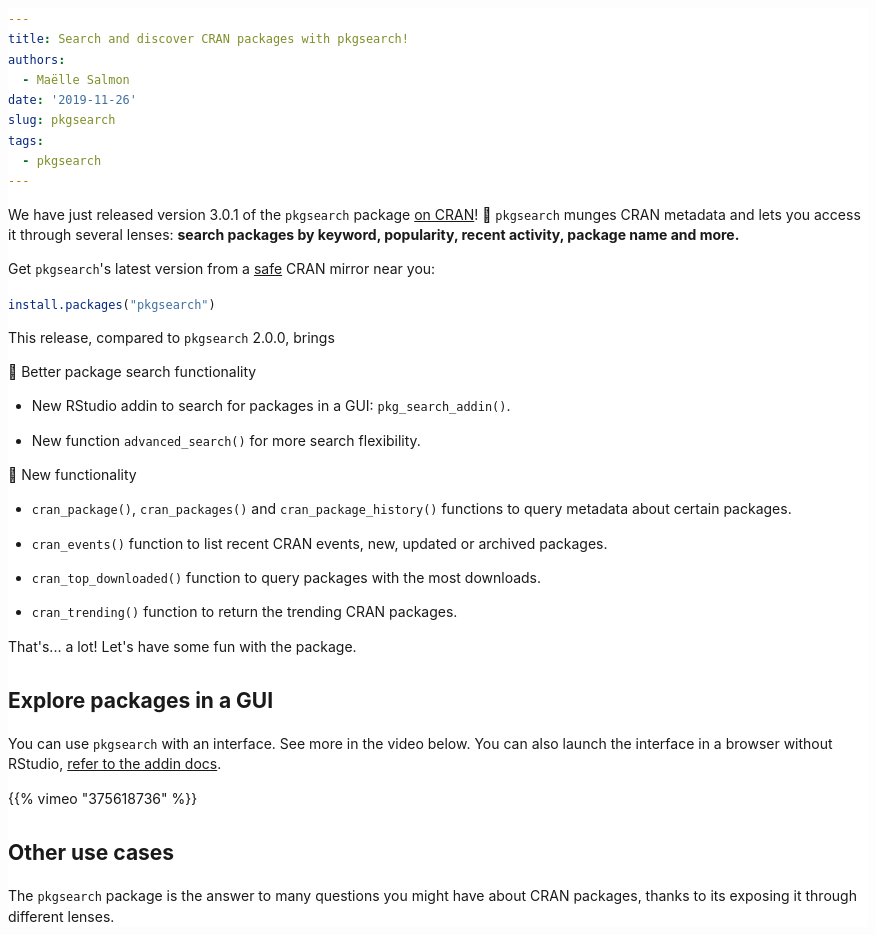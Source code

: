 ```yaml
---
title: Search and discover CRAN packages with pkgsearch!
authors:
  - Maëlle Salmon
date: '2019-11-26'
slug: pkgsearch
tags:
  - pkgsearch
---
```


We have just released version 3.0.1 of the `pkgsearch` package [on CRAN](https://cran.r-project.org/package=pkgsearch)! :tada: `pkgsearch` munges CRAN metadata and lets you
access it through several lenses: **search packages by keyword, popularity, recent activity, package name and more.** 

Get `pkgsearch`'s latest version from 
a [safe](https://rud.is/b/2019/03/03/cran-mirror-security/) CRAN mirror near
you:

```r
install.packages("pkgsearch")
```

This release, compared to `pkgsearch` 2.0.0, brings 

:mag_right: Better package search functionality

*  New RStudio addin to search for packages in a GUI: `pkg_search_addin()`.

* New function `advanced_search()` for more search flexibility.

:mag_right: New functionality

* `cran_package()`, `cran_packages()` and `cran_package_history()` functions to query metadata about certain packages.
    
* `cran_events()` function to list recent CRAN events, new, updated or archived packages.
    
* `cran_top_downloaded()` function to query packages with the most downloads.
    
* `cran_trending()` function to return the trending CRAN packages.

That's... a lot! Let's have some fun with the package.

## Explore packages in a GUI

You can use `pkgsearch` with an interface. See more in the video below. You can also launch the interface in a browser without RStudio, [refer to the addin docs](https://r-hub.github.io/pkgsearch/reference/pkg_search_addin.html).

{{% vimeo "375618736" %}}

## Other use cases

The `pkgsearch` package is the answer to many questions you might have about CRAN packages, thanks to its exposing it through different lenses.
